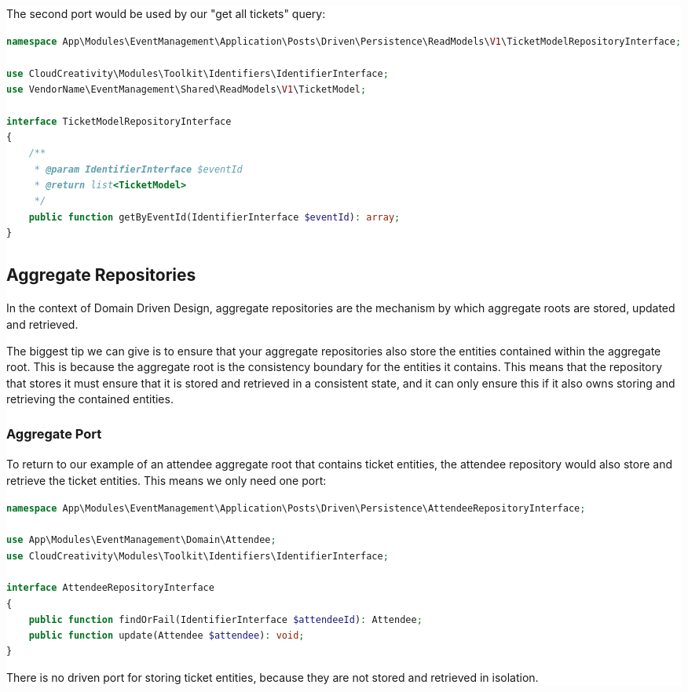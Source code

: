 The second port would be used by our "get all tickets" query:

```php
namespace App\Modules\EventManagement\Application\Posts\Driven\Persistence\ReadModels\V1\TicketModelRepositoryInterface;

use CloudCreativity\Modules\Toolkit\Identifiers\IdentifierInterface;
use VendorName\EventManagement\Shared\ReadModels\V1\TicketModel;

interface TicketModelRepositoryInterface
{
    /**
     * @param IdentifierInterface $eventId
     * @return list<TicketModel>
     */
    public function getByEventId(IdentifierInterface $eventId): array;
}
```

## Aggregate Repositories

In the context of Domain Driven Design, aggregate repositories are the mechanism by which aggregate roots are stored,
updated and retrieved.

The biggest tip we can give is to ensure that your aggregate repositories also store the entities contained within the
aggregate root. This is because the aggregate root is the consistency boundary for the entities it contains. This means
that the repository that stores it must ensure that it is stored and retrieved in a consistent state, and it can only
ensure this if it also owns storing and retrieving the contained entities.

### Aggregate Port

To return to our example of an attendee aggregate root that contains ticket entities, the attendee repository would also
store and retrieve the ticket entities. This means we only need one port:

```php
namespace App\Modules\EventManagement\Application\Posts\Driven\Persistence\AttendeeRepositoryInterface;

use App\Modules\EventManagement\Domain\Attendee;
use CloudCreativity\Modules\Toolkit\Identifiers\IdentifierInterface;

interface AttendeeRepositoryInterface
{
    public function findOrFail(IdentifierInterface $attendeeId): Attendee;
    public function update(Attendee $attendee): void;
}
```

There is no driven port for storing ticket entities, because they are not stored and retrieved in isolation.

